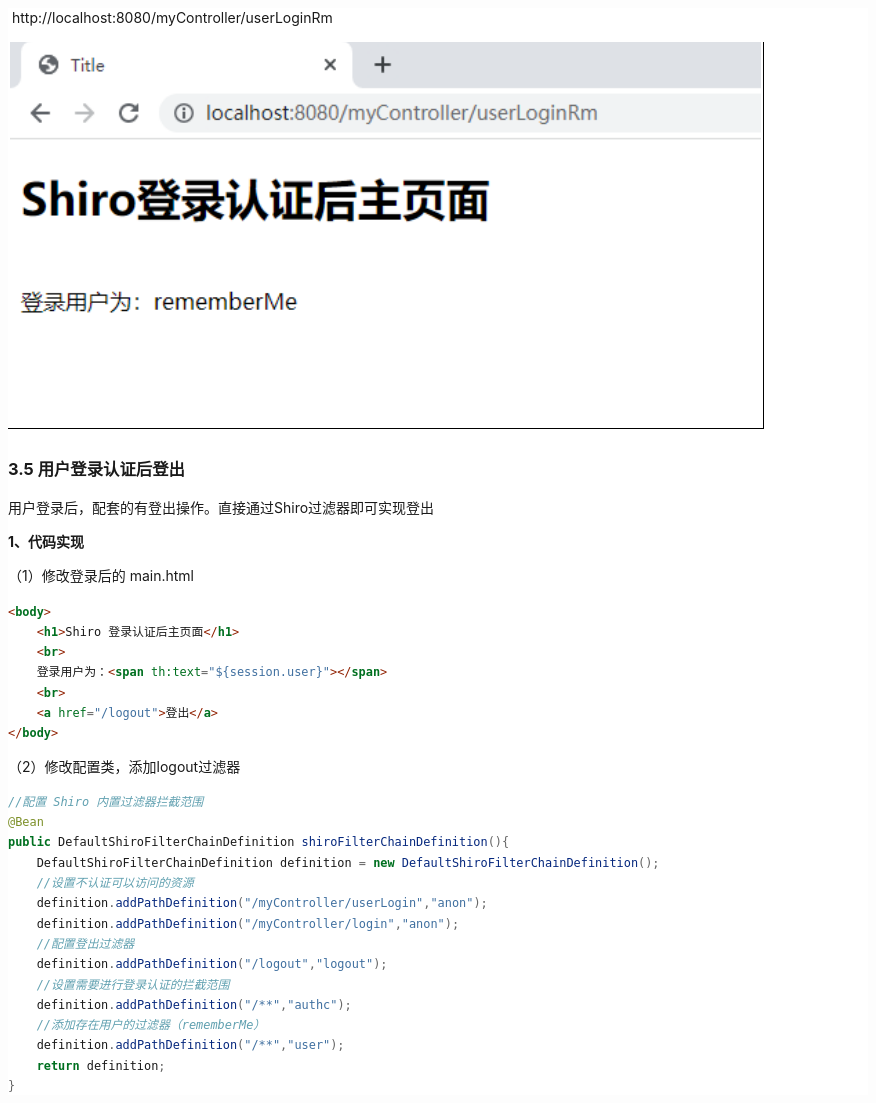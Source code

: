 ​		http://localhost:8080/myController/userLoginRm

![](img/25.png)

### 3.5 用户登录认证后登出

用户登录后，配套的有登出操作。直接通过Shiro过滤器即可实现登出

**1、代码实现**

（1）修改登录后的 main.html

```html
<body>
 	<h1>Shiro 登录认证后主页面</h1>
 	<br>
 	登录用户为：<span th:text="${session.user}"></span>
 	<br>
 	<a href="/logout">登出</a>
</body>
```

（2）修改配置类，添加logout过滤器

```java
//配置 Shiro 内置过滤器拦截范围
@Bean
public DefaultShiroFilterChainDefinition shiroFilterChainDefinition(){
 	DefaultShiroFilterChainDefinition definition = new DefaultShiroFilterChainDefinition();
 	//设置不认证可以访问的资源
 	definition.addPathDefinition("/myController/userLogin","anon");
 	definition.addPathDefinition("/myController/login","anon");
 	//配置登出过滤器
 	definition.addPathDefinition("/logout","logout");
 	//设置需要进行登录认证的拦截范围
 	definition.addPathDefinition("/**","authc");
 	//添加存在用户的过滤器（rememberMe）
 	definition.addPathDefinition("/**","user");
 	return definition;
}
```
